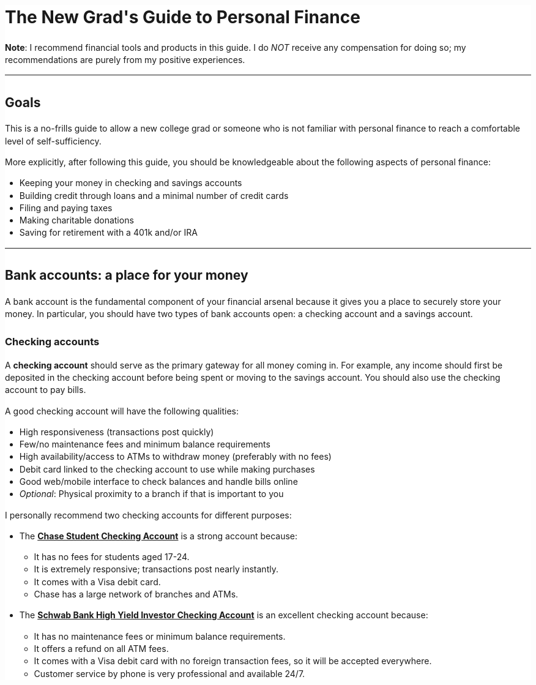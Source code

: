 # The New Grad's Guide to Personal Finance

**Note**: I recommend financial tools and products in this guide. I do *NOT* receive any compensation for doing so; my recommendations are purely from my positive experiences.

----------

## Goals

This is a no-frills guide to allow a new college grad or someone who is not familiar with personal finance to reach a comfortable level of self-sufficiency.

More explicitly, after following this guide, you should be knowledgeable about the following aspects of personal finance:

* Keeping your money in checking and savings accounts
* Building credit through loans and a minimal number of credit cards
* Filing and paying taxes
* Making charitable donations
* Saving for retirement with a 401k and/or IRA

----------

## Bank accounts: a place for your money

A bank account is the fundamental component of your financial arsenal because it gives you a place to securely store your money. In particular, you should have two types of bank accounts open: a checking account and a savings account.

### Checking accounts

A **checking account** should serve as the primary gateway for all money coming in. For example, any income should first be deposited in the checking account before being spent or moving to the savings account. You should also use the checking account to pay bills.

A good checking account will have the following qualities:

* High responsiveness (transactions post quickly)
* Few/no maintenance fees and minimum balance requirements
* High availability/access to ATMs to withdraw money (preferably with no fees)
* Debit card linked to the checking account to use while making purchases
* Good web/mobile interface to check balances and handle bills online
* *Optional*: Physical proximity to a branch if that is important to you

I personally recommend two checking accounts for different purposes:

* The **[Chase Student Checking Account][1]** is a strong account because:
    * It has no fees for students aged 17-24.
    * It is extremely responsive; transactions post nearly instantly.
    * It comes with a Visa debit card.
    * Chase has a large network of branches and ATMs.
* The **[Schwab Bank High Yield Investor Checking Account][2]** is an excellent checking account because:
    * It has no maintenance fees or minimum balance requirements.
    * It offers a refund on all ATM fees.
    * It comes with a Visa debit card with no foreign transaction fees, so it will be accepted everywhere.
    * Customer service by phone is very professional and available 24/7.


  [1]: https://www.chase.com/checking/student-checking
  [2]: https://www.schwab.com/public/schwab/banking_lending/checking_account
  [3]: http://millionmilesecrets.com/2014/05/13/charles-schwab-debit-card/
  [4]: https://www.discover.com/online-banking/savings-account/
  [5]: https://wwws.mint.com/
  [6]: https://www.keepassx.org/
  [7]: https://agilebits.com/onepassword
  [8]: https://lastpass.com/
  [9]: http://windows.microsoft.com/en-us/windows7/products/features/bitlocker
  [10]: http://support.apple.com/kb/ht1578
  [11]: https://www.discover.com/credit-cards/student/discoverit.html
  [12]: https://www.creditkarma.com
  [13]: http://www.creditsesame.com
  [14]: https://www.quizzle.com/
  [15]: https://www.annualcreditreport.com
  [16]: https://creditcards.chase.com/credit-cards/sapphire-preferred-card.aspx
  [17]: https://usa.visa.com/visasignature/
  [18]: http://viewfromthewing.boardingarea.com/2014/02/24/best-around-credit-card/
  [19]: http://thepointsguy.com/2014/07/whats-the-best-way-to-redeem-ultimate-rewards-for-travel/
  [20]: http://thepointsguy.com/2013/03/maximize-monday-ranking-the-chase-ultimate-rewards-transfer-partners/
  [21]: http://www.barclaycardarrival.com/arrival-plus/
  [22]: http://www.mastercard.us/credit-card-world-elite.html
  [23]: http://thepointsguy.com/2014/05/new-barclaycard-arrival-plus-with-chip-pin-capability/
  [24]: http://millionmilesecrets.com/2014/07/02/redeem-barclays-arrival-points-for-travel/
  [25]: http://www.irs.gov/uac/Do-I-have-to-File-a-Tax-Return?
  [26]: http://www.taxact.com/
  [27]: http://www.irs.gov/Charities-&-Non-Profits/Charitable-Organizations/Exemption-Requirements-Section-501%28c%29%283%29-Organizations
  [28]: http://www.irs.gov/Charities-&-Non-Profits/Charitable-Organizations/Charitable-Contribution-Deductions
  [29]: https://www.charitynavigator.org/
  [30]: http://www.unicefusa.org/
  [31]: https://watsi.org/
  [32]: https://www.charitywater.org/
  [33]: https://handup.us/